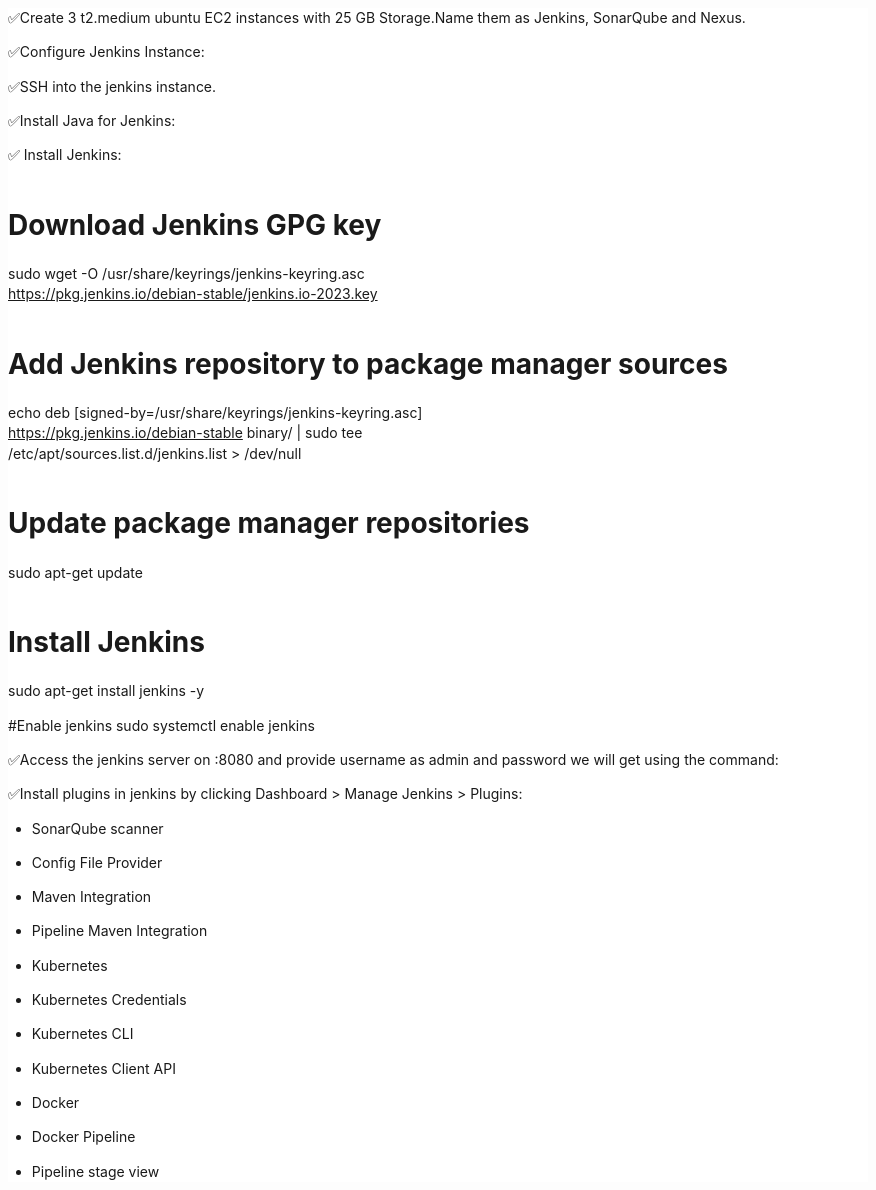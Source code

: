 ✅Create 3 t2.medium ubuntu EC2 instances with 25 GB Storage.Name them as Jenkins, SonarQube and Nexus.

✅Configure Jenkins Instance:

✅SSH into the jenkins instance.

✅Install Java for Jenkins:

✅ Install Jenkins:
   # Download Jenkins GPG key
 sudo wget -O /usr/share/keyrings/jenkins-keyring.asc \
   https://pkg.jenkins.io/debian-stable/jenkins.io-2023.key

 # Add Jenkins repository to package manager sources
 echo deb [signed-by=/usr/share/keyrings/jenkins-keyring.asc] \
   https://pkg.jenkins.io/debian-stable binary/ | sudo tee \
   /etc/apt/sources.list.d/jenkins.list > /dev/null

 # Update package manager repositories
 sudo apt-get update

 # Install Jenkins
 sudo apt-get install jenkins -y

 #Enable jenkins
 sudo systemctl enable jenkins

✅Access the jenkins server on <ec2-public-ip>:8080 and provide username as admin and password we will get using the command:

✅Install plugins in jenkins by clicking Dashboard > Manage Jenkins > Plugins:

- SonarQube scanner

- Config File Provider

- Maven Integration

- Pipeline Maven Integration

- Kubernetes

- Kubernetes Credentials

- Kubernetes CLI

- Kubernetes Client API

- Docker

- Docker Pipeline

- Pipeline stage view
